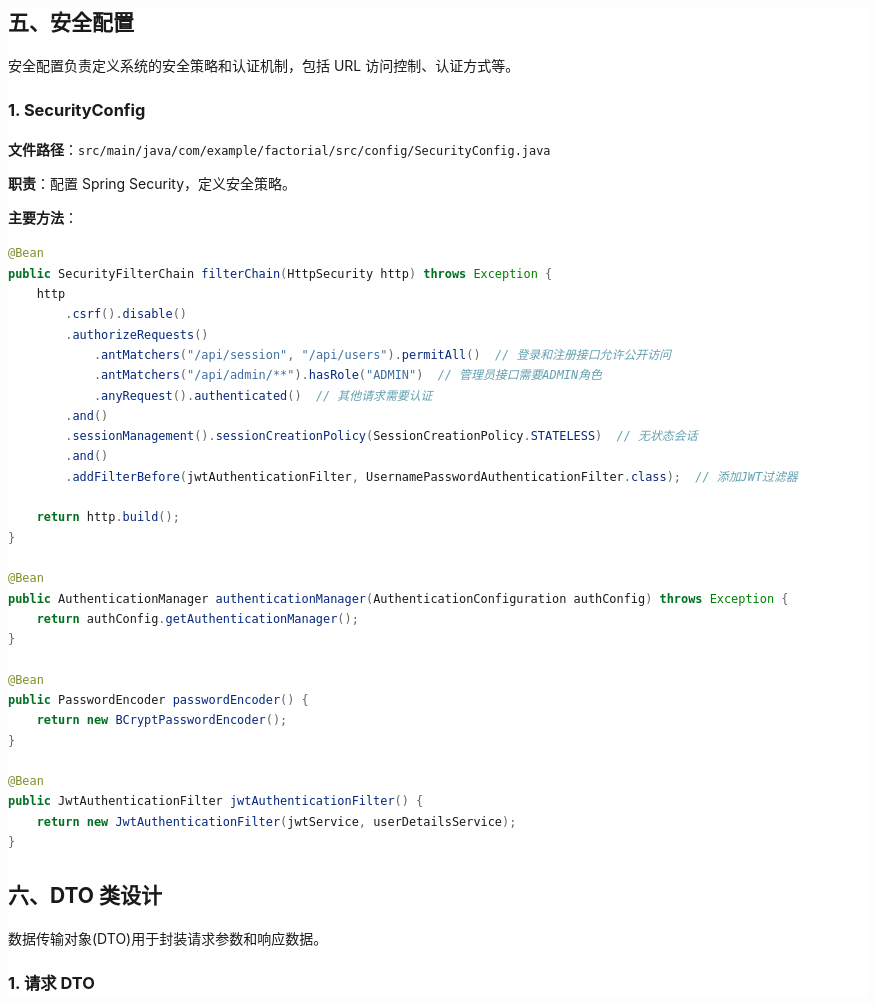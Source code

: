 ## 五、安全配置

安全配置负责定义系统的安全策略和认证机制，包括 URL 访问控制、认证方式等。

### 1. SecurityConfig

**文件路径**：`src/main/java/com/example/factorial/src/config/SecurityConfig.java`

**职责**：配置 Spring Security，定义安全策略。

**主要方法**：

```java
@Bean
public SecurityFilterChain filterChain(HttpSecurity http) throws Exception {
    http
        .csrf().disable()
        .authorizeRequests()
            .antMatchers("/api/session", "/api/users").permitAll()  // 登录和注册接口允许公开访问
            .antMatchers("/api/admin/**").hasRole("ADMIN")  // 管理员接口需要ADMIN角色
            .anyRequest().authenticated()  // 其他请求需要认证
        .and()
        .sessionManagement().sessionCreationPolicy(SessionCreationPolicy.STATELESS)  // 无状态会话
        .and()
        .addFilterBefore(jwtAuthenticationFilter, UsernamePasswordAuthenticationFilter.class);  // 添加JWT过滤器

    return http.build();
}

@Bean
public AuthenticationManager authenticationManager(AuthenticationConfiguration authConfig) throws Exception {
    return authConfig.getAuthenticationManager();
}

@Bean
public PasswordEncoder passwordEncoder() {
    return new BCryptPasswordEncoder();
}

@Bean
public JwtAuthenticationFilter jwtAuthenticationFilter() {
    return new JwtAuthenticationFilter(jwtService, userDetailsService);
}
```

## 六、DTO 类设计

数据传输对象(DTO)用于封装请求参数和响应数据。

### 1. 请求 DTO

